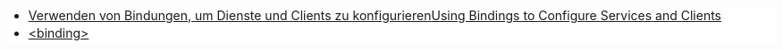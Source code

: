 - [<span data-ttu-id="9ea75-160">Verwenden von Bindungen, um Dienste und Clients zu konfigurieren</span><span class="sxs-lookup"><span data-stu-id="9ea75-160">Using Bindings to Configure Services and Clients</span></span>](../../../wcf/using-bindings-to-configure-services-and-clients.md)
- [\<binding>](bindings.md)
